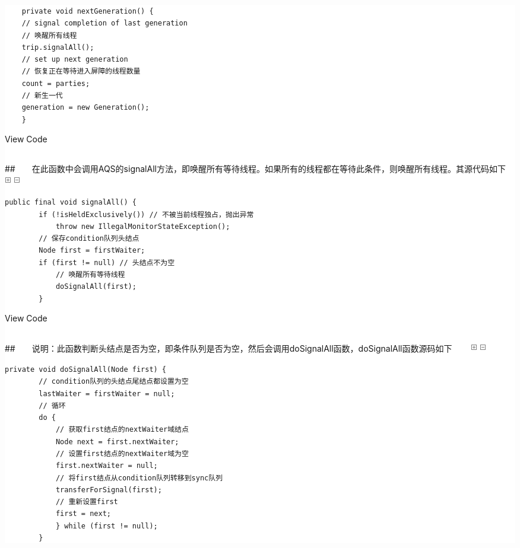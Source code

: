 	    private void nextGeneration() {
        // signal completion of last generation
        // 唤醒所有线程
        trip.signalAll();
        // set up next generation
        // 恢复正在等待进入屏障的线程数量
        count = parties;
        // 新生一代
        generation = new Generation();
    	}

View Code


##
##　　在此函数中会调用AQS的signalAll方法，即唤醒所有等待线程。如果所有的线程都在等待此条件，则唤醒所有线程。其源代码如下　
 ![Alt text](../md/img/ContractedBlock.gif) ![Alt text](../md/img/ExpandedBlockStart.gif)

	public final void signalAll() {
            if (!isHeldExclusively()) // 不被当前线程独占，抛出异常
                throw new IllegalMonitorStateException();
            // 保存condition队列头结点
            Node first = firstWaiter;
            if (first != null) // 头结点不为空
                // 唤醒所有等待线程
                doSignalAll(first);
        	}

View Code


##
##　　说明：此函数判断头结点是否为空，即条件队列是否为空，然后会调用doSignalAll函数，doSignalAll函数源码如下　　
 ![Alt text](../md/img/ContractedBlock.gif) ![Alt text](../md/img/ExpandedBlockStart.gif)

	private void doSignalAll(Node first) {
            // condition队列的头结点尾结点都设置为空
            lastWaiter = firstWaiter = null;
            // 循环
            do {
                // 获取first结点的nextWaiter域结点
                Node next = first.nextWaiter;
                // 设置first结点的nextWaiter域为空
                first.nextWaiter = null;
                // 将first结点从condition队列转移到sync队列
                transferForSignal(first);
                // 重新设置first
                first = next;
            	} while (first != null);
        	}
